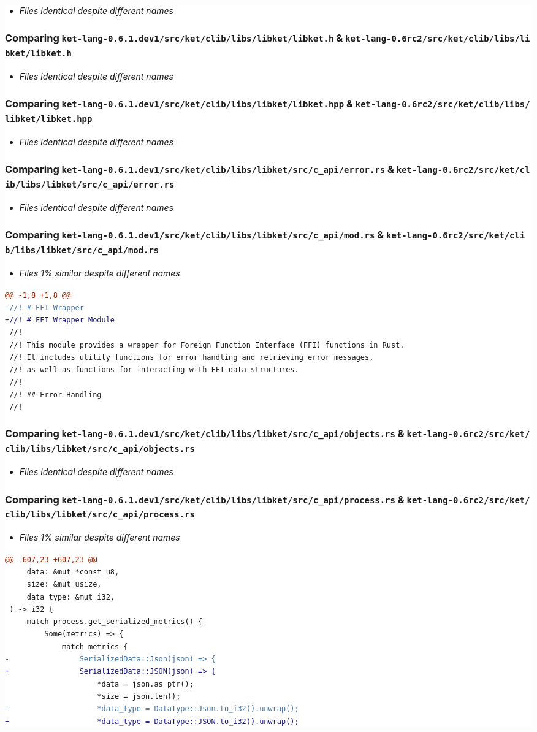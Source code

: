  * *Files identical despite different names*

### Comparing `ket-lang-0.6.1.dev1/src/ket/clib/libs/libket/libket.h` & `ket-lang-0.6rc2/src/ket/clib/libs/libket/libket.h`

 * *Files identical despite different names*

### Comparing `ket-lang-0.6.1.dev1/src/ket/clib/libs/libket/libket.hpp` & `ket-lang-0.6rc2/src/ket/clib/libs/libket/libket.hpp`

 * *Files identical despite different names*

### Comparing `ket-lang-0.6.1.dev1/src/ket/clib/libs/libket/src/c_api/error.rs` & `ket-lang-0.6rc2/src/ket/clib/libs/libket/src/c_api/error.rs`

 * *Files identical despite different names*

### Comparing `ket-lang-0.6.1.dev1/src/ket/clib/libs/libket/src/c_api/mod.rs` & `ket-lang-0.6rc2/src/ket/clib/libs/libket/src/c_api/mod.rs`

 * *Files 1% similar despite different names*

```diff
@@ -1,8 +1,8 @@
-//! # FFI Wrapper
+//! # FFI Wrapper Module
 //!
 //! This module provides a wrapper for Foreign Function Interface (FFI) functions in Rust. 
 //! It includes utility functions for error handling and retrieving error messages, 
 //! as well as functions for interacting with FFI data structures.
 //!
 //! ## Error Handling
 //!
```

### Comparing `ket-lang-0.6.1.dev1/src/ket/clib/libs/libket/src/c_api/objects.rs` & `ket-lang-0.6rc2/src/ket/clib/libs/libket/src/c_api/objects.rs`

 * *Files identical despite different names*

### Comparing `ket-lang-0.6.1.dev1/src/ket/clib/libs/libket/src/c_api/process.rs` & `ket-lang-0.6rc2/src/ket/clib/libs/libket/src/c_api/process.rs`

 * *Files 1% similar despite different names*

```diff
@@ -607,23 +607,23 @@
     data: &mut *const u8,
     size: &mut usize,
     data_type: &mut i32,
 ) -> i32 {
     match process.get_serialized_metrics() {
         Some(metrics) => {
             match metrics {
-                SerializedData::Json(json) => {
+                SerializedData::JSON(json) => {
                     *data = json.as_ptr();
                     *size = json.len();
-                    *data_type = DataType::Json.to_i32().unwrap();
+                    *data_type = DataType::JSON.to_i32().unwrap();
```
